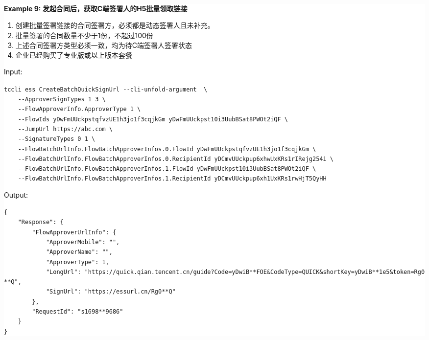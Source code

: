 **Example 9: 发起合同后，获取C端签署人的H5批量领取链接**

1. 创建批量签署链接的合同签署方，必须都是动态签署人且未补充。
2. 批量签署的合同数量不少于1份，不超过100份
3. 上述合同签署方类型必须一致，均为待C端签署人签署状态
4. 企业已经购买了专业版或以上版本套餐

Input: 

```
tccli ess CreateBatchQuickSignUrl --cli-unfold-argument  \
    --ApproverSignTypes 1 3 \
    --FlowApproverInfo.ApproverType 1 \
    --FlowIds yDwFmUUckpstqfvzUE1h3jo1f3cqjkGm yDwFmUUckpst10i3UubBSat8PWOt2iQF \
    --JumpUrl https://abc.com \
    --SignatureTypes 0 1 \
    --FlowBatchUrlInfo.FlowBatchApproverInfos.0.FlowId yDwFmUUckpstqfvzUE1h3jo1f3cqjkGm \
    --FlowBatchUrlInfo.FlowBatchApproverInfos.0.RecipientId yDCmvUUckpup6xhwUxKRs1rIRejg254i \
    --FlowBatchUrlInfo.FlowBatchApproverInfos.1.FlowId yDwFmUUckpst10i3UubBSat8PWOt2iQF \
    --FlowBatchUrlInfo.FlowBatchApproverInfos.1.RecipientId yDCmvUUckpup6xh1UxKRs1rwHjT5QyHH
```

Output: 
```
{
    "Response": {
        "FlowApproverUrlInfo": {
            "ApproverMobile": "",
            "ApproverName": "",
            "ApproverType": 1,
            "LongUrl": "https://quick.qian.tencent.cn/guide?Code=yDwiB**FOE&CodeType=QUICK&shortKey=yDwiB**1e5&token=Rg0**Q",
            "SignUrl": "https://essurl.cn/Rg0**Q"
        },
        "RequestId": "s1698**9686"
    }
}
```


